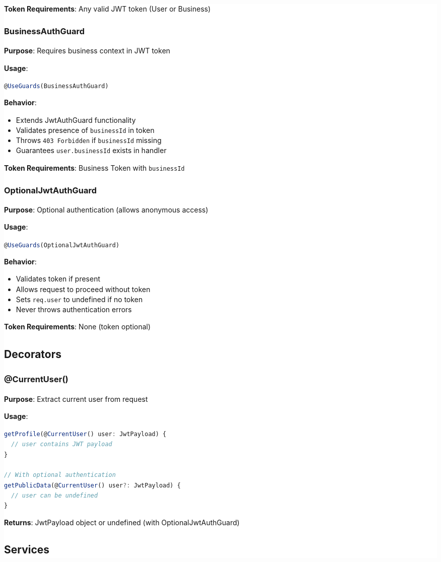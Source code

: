 **Token Requirements**: Any valid JWT token (User or Business)

### BusinessAuthGuard
**Purpose**: Requires business context in JWT token

**Usage**:
```typescript
@UseGuards(BusinessAuthGuard)
```

**Behavior**:
- Extends JwtAuthGuard functionality
- Validates presence of `businessId` in token
- Throws `403 Forbidden` if `businessId` missing
- Guarantees `user.businessId` exists in handler

**Token Requirements**: Business Token with `businessId`

### OptionalJwtAuthGuard
**Purpose**: Optional authentication (allows anonymous access)

**Usage**:
```typescript
@UseGuards(OptionalJwtAuthGuard)
```

**Behavior**:
- Validates token if present
- Allows request to proceed without token
- Sets `req.user` to undefined if no token
- Never throws authentication errors

**Token Requirements**: None (token optional)

## Decorators

### @CurrentUser()
**Purpose**: Extract current user from request

**Usage**:
```typescript
getProfile(@CurrentUser() user: JwtPayload) {
  // user contains JWT payload
}

// With optional authentication
getPublicData(@CurrentUser() user?: JwtPayload) {
  // user can be undefined
}
```

**Returns**: JwtPayload object or undefined (with OptionalJwtAuthGuard)

## Services
